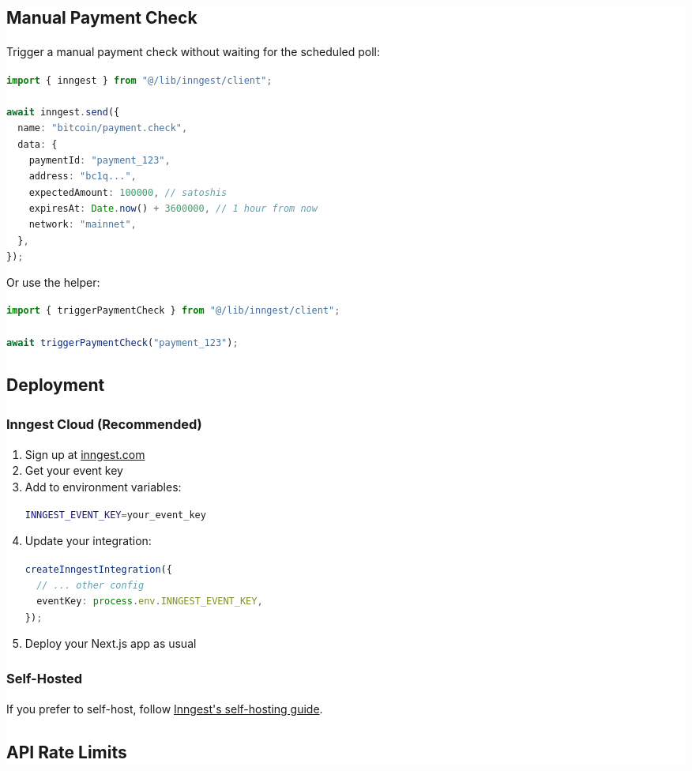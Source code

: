 ## Manual Payment Check

Trigger a manual payment check without waiting for the scheduled poll:

```typescript
import { inngest } from "@/lib/inngest/client";

await inngest.send({
  name: "bitcoin/payment.check",
  data: {
    paymentId: "payment_123",
    address: "bc1q...",
    expectedAmount: 100000, // satoshis
    expiresAt: Date.now() + 3600000, // 1 hour from now
    network: "mainnet",
  },
});
```

Or use the helper:

```typescript
import { triggerPaymentCheck } from "@/lib/inngest/client";

await triggerPaymentCheck("payment_123");
```

## Deployment

### Inngest Cloud (Recommended)

1. Sign up at [inngest.com](https://inngest.com)
2. Get your event key
3. Add to environment variables:
   ```bash
   INNGEST_EVENT_KEY=your_event_key
   ```
4. Update your integration:
   ```typescript
   createInngestIntegration({
     // ... other config
     eventKey: process.env.INNGEST_EVENT_KEY,
   });
   ```
5. Deploy your Next.js app as usual

### Self-Hosted

If you prefer to self-host, follow [Inngest's self-hosting guide](https://www.inngest.com/docs/self-hosting).

## API Rate Limits

